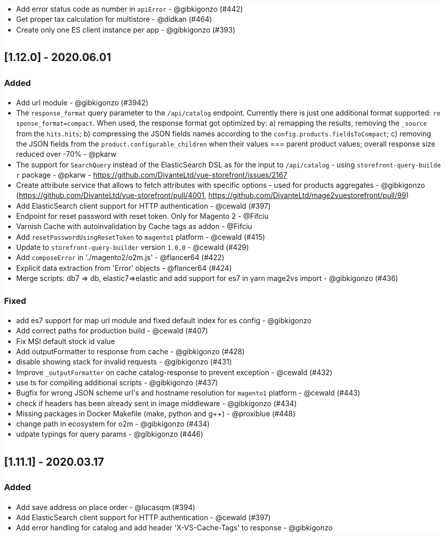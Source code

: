 - Add error status code as number in `apiError` - @gibkigonzo (#442)
- Get proper tax calculation for multistore - @didkan (#464)
- Create only one ES client instance per app - @gibkigonzo (#393)

## [1.12.0] - 2020.06.01

### Added
- Add url module - @gibkigonzo (#3942)
- The `response_format` query parameter to the `/api/catalog` endpoint. Currently there is just one additional format supported: `response_format=compact`. When used, the response format got optimized by: a) remapping the results, removing the `_source` from the `hits.hits`; b) compressing the JSON fields names according to the `config.products.fieldsToCompact`; c) removing the JSON fields from the `product.configurable_children` when their values === parent product values; overall response size reduced over -70% - @pkarw
- The support for `SearchQuery` instead of the ElasticSearch DSL as for the input to `/api/catalog` - using `storefront-query-builder` package - @pkarw - https://github.com/DivanteLtd/vue-storefront/issues/2167
- Create attribute service that allows to fetch attributes with specific options - used for products aggregates - @gibkigonzo (https://github.com/DivanteLtd/vue-storefront/pull/4001, https://github.com/DivanteLtd/mage2vuestorefront/pull/99)
- Add ElasticSearch client support for HTTP authentication - @cewald (#397)
- Endpoint for reset password with reset token. Only for Magento 2 - @Fifciu
- Varnish Cache with autoinvalidation by Cache tags as addon - @Fifciu
- Add `resetPasswordUsingResetToken` to `magento1` platform - @cewald (#415)
- Update to `storefront-query-builder` version `1.0.0` - @cewald (#429)
- Add `composeError` in './magento2/o2m.js' - @flancer64 (#422)
- Explicit data extraction from 'Error' objects - @flancer64 (#424)
- Merge scripts: db7 => db, elastic7=>elastic and add support for es7 in yarn mage2vs import - @gibkigonzo (#436)

### Fixed
- add es7 support for map url module and fixed default index for es config - @gibkigonzo
- Add correct paths for production build - @cewald (#407)
- Fix MSI default stock id value
- Add outputFormatter to response from cache - @gibkigonzo (#428)
- disable showing stack for invalid requests - @gibkigonzo (#431)
- Improve `_outputFormatter` on cache catalog-response to prevent exception - @cewald (#432)
- use ts for compiling additional scripts - @gibkigonzo (#437)
- Bugfix for wrong JSON scheme url's and hostname resolution for `magento1` platform - @cewald (#443)
- check if headers has been already sent in image middleware - @gibkigonzo (#434)
- Missing packages in Docker Makefile (make, python and g++) - @proxiblue (#448)
- change path in ecosystem for o2m - @gibkigonzo (#434)
- udpate typings for query params - @gibkigonzo (#446)

## [1.11.1] - 2020.03.17

### Added
- Add save address on place order - @lucasqm (#394)
- Add ElasticSearch client support for HTTP authentication - @cewald (#397)
- Add error handling for catalog and add header 'X-VS-Cache-Tags' to response - @gibkigonzo
